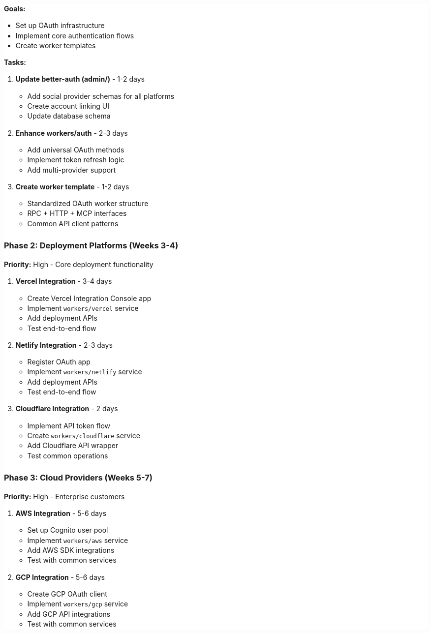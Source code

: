 **Goals:**
- Set up OAuth infrastructure
- Implement core authentication flows
- Create worker templates

**Tasks:**
1. **Update better-auth (admin/)** - 1-2 days
   - Add social provider schemas for all platforms
   - Create account linking UI
   - Update database schema

2. **Enhance workers/auth** - 2-3 days
   - Add universal OAuth methods
   - Implement token refresh logic
   - Add multi-provider support

3. **Create worker template** - 1-2 days
   - Standardized OAuth worker structure
   - RPC + HTTP + MCP interfaces
   - Common API client patterns

### Phase 2: Deployment Platforms (Weeks 3-4)

**Priority:** High - Core deployment functionality

1. **Vercel Integration** - 3-4 days
   - Create Vercel Integration Console app
   - Implement `workers/vercel` service
   - Add deployment APIs
   - Test end-to-end flow

2. **Netlify Integration** - 2-3 days
   - Register OAuth app
   - Implement `workers/netlify` service
   - Add deployment APIs
   - Test end-to-end flow

3. **Cloudflare Integration** - 2 days
   - Implement API token flow
   - Create `workers/cloudflare` service
   - Add Cloudflare API wrapper
   - Test common operations

### Phase 3: Cloud Providers (Weeks 5-7)

**Priority:** High - Enterprise customers

1. **AWS Integration** - 5-6 days
   - Set up Cognito user pool
   - Implement `workers/aws` service
   - Add AWS SDK integrations
   - Test with common services

2. **GCP Integration** - 5-6 days
   - Create GCP OAuth client
   - Implement `workers/gcp` service
   - Add GCP API integrations
   - Test with common services
